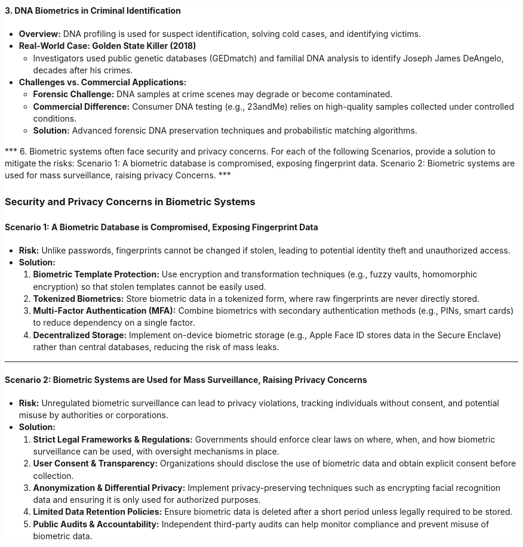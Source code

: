 
#### **3. DNA Biometrics in Criminal Identification**

- **Overview:** DNA profiling is used for suspect identification, solving cold cases, and identifying victims.
- **Real-World Case: Golden State Killer (2018)**
    - Investigators used public genetic databases (GEDmatch) and familial DNA analysis to identify Joseph James DeAngelo, decades after his crimes.
- **Challenges vs. Commercial Applications:**
    - **Forensic Challenge:** DNA samples at crime scenes may degrade or become contaminated.
    - **Commercial Difference:** Consumer DNA testing (e.g., 23andMe) relies on high-quality samples collected under controlled conditions.
    - **Solution:** Advanced forensic DNA preservation techniques and probabilistic matching algorithms.

*** 6. Biometric systems often face security and privacy concerns. For each of the following
Scenarios, provide a solution to mitigate the risks:
 Scenario 1: A biometric database is compromised, exposing fingerprint data.
 Scenario 2: Biometric systems are used for mass surveillance, raising privacy
Concerns. ***

### **Security and Privacy Concerns in Biometric Systems**

#### **Scenario 1: A Biometric Database is Compromised, Exposing Fingerprint Data**

- **Risk:** Unlike passwords, fingerprints cannot be changed if stolen, leading to potential identity theft and unauthorized access.
- **Solution:**
    1. **Biometric Template Protection:** Use encryption and transformation techniques (e.g., fuzzy vaults, homomorphic encryption) so that stolen templates cannot be easily used.
    2. **Tokenized Biometrics:** Store biometric data in a tokenized form, where raw fingerprints are never directly stored.
    3. **Multi-Factor Authentication (MFA):** Combine biometrics with secondary authentication methods (e.g., PINs, smart cards) to reduce dependency on a single factor.
    4. **Decentralized Storage:** Implement on-device biometric storage (e.g., Apple Face ID stores data in the Secure Enclave) rather than central databases, reducing the risk of mass leaks.

---

#### **Scenario 2: Biometric Systems are Used for Mass Surveillance, Raising Privacy Concerns**

- **Risk:** Unregulated biometric surveillance can lead to privacy violations, tracking individuals without consent, and potential misuse by authorities or corporations.
- **Solution:**
    1. **Strict Legal Frameworks & Regulations:** Governments should enforce clear laws on where, when, and how biometric surveillance can be used, with oversight mechanisms in place.
    2. **User Consent & Transparency:** Organizations should disclose the use of biometric data and obtain explicit consent before collection.
    3. **Anonymization & Differential Privacy:** Implement privacy-preserving techniques such as encrypting facial recognition data and ensuring it is only used for authorized purposes.
    4. **Limited Data Retention Policies:** Ensure biometric data is deleted after a short period unless legally required to be stored.
    5. **Public Audits & Accountability:** Independent third-party audits can help monitor compliance and prevent misuse of biometric data.
